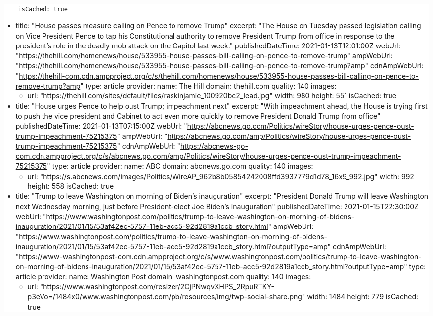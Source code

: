         isCached: true
  - title: "House passes measure calling on Pence to remove Trump"
    excerpt: "The House on Tuesday passed legislation calling on Vice President Pence to tap his Constitutional authority to remove President Trump from office in response to the president’s role in the deadly mob attack on the Capitol last week."
    publishedDateTime: 2021-01-13T12:01:00Z
    webUrl: "https://thehill.com/homenews/house/533955-house-passes-bill-calling-on-pence-to-remove-trump"
    ampWebUrl: "https://thehill.com/homenews/house/533955-house-passes-bill-calling-on-pence-to-remove-trump?amp"
    cdnAmpWebUrl: "https://thehill-com.cdn.ampproject.org/c/s/thehill.com/homenews/house/533955-house-passes-bill-calling-on-pence-to-remove-trump?amp"
    type: article
    provider:
      name: The Hill
      domain: thehill.com
    quality: 140
    images:
      - url: "https://thehill.com/sites/default/files/raskinjamie_100920bc2_lead.jpg"
        width: 980
        height: 551
        isCached: true
  - title: "House urges Pence to help oust Trump; impeachment next"
    excerpt: "With impeachment ahead, the House is trying first to push the vice president and Cabinet to act even more quickly to remove President Donald Trump from office"
    publishedDateTime: 2021-01-13T07:15:00Z
    webUrl: "https://abcnews.go.com/Politics/wireStory/house-urges-pence-oust-trump-impeachment-75215375"
    ampWebUrl: "https://abcnews.go.com/amp/Politics/wireStory/house-urges-pence-oust-trump-impeachment-75215375"
    cdnAmpWebUrl: "https://abcnews-go-com.cdn.ampproject.org/c/s/abcnews.go.com/amp/Politics/wireStory/house-urges-pence-oust-trump-impeachment-75215375"
    type: article
    provider:
      name: ABC
      domain: abcnews.go.com
    quality: 140
    images:
      - url: "https://s.abcnews.com/images/Politics/WireAP_962b8b05854242008ffd3937779d1d78_16x9_992.jpg"
        width: 992
        height: 558
        isCached: true
  - title: "Trump to leave Washington on morning of Biden’s inauguration"
    excerpt: "President Donald Trump will leave Washington next Wednesday morning, just before President-elect Joe Biden’s inauguration"
    publishedDateTime: 2021-01-15T22:30:00Z
    webUrl: "https://www.washingtonpost.com/politics/trump-to-leave-washington-on-morning-of-bidens-inauguration/2021/01/15/53af42ec-5757-11eb-acc5-92d2819a1ccb_story.html"
    ampWebUrl: "https://www.washingtonpost.com/politics/trump-to-leave-washington-on-morning-of-bidens-inauguration/2021/01/15/53af42ec-5757-11eb-acc5-92d2819a1ccb_story.html?outputType=amp"
    cdnAmpWebUrl: "https://www-washingtonpost-com.cdn.ampproject.org/c/s/www.washingtonpost.com/politics/trump-to-leave-washington-on-morning-of-bidens-inauguration/2021/01/15/53af42ec-5757-11eb-acc5-92d2819a1ccb_story.html?outputType=amp"
    type: article
    provider:
      name: Washington Post
      domain: washingtonpost.com
    quality: 140
    images:
      - url: "https://www.washingtonpost.com/resizer/2CjPNwqvXHPS_2RpuRTKY-p3eVo=/1484x0/www.washingtonpost.com/pb/resources/img/twp-social-share.png"
        width: 1484
        height: 779
        isCached: true